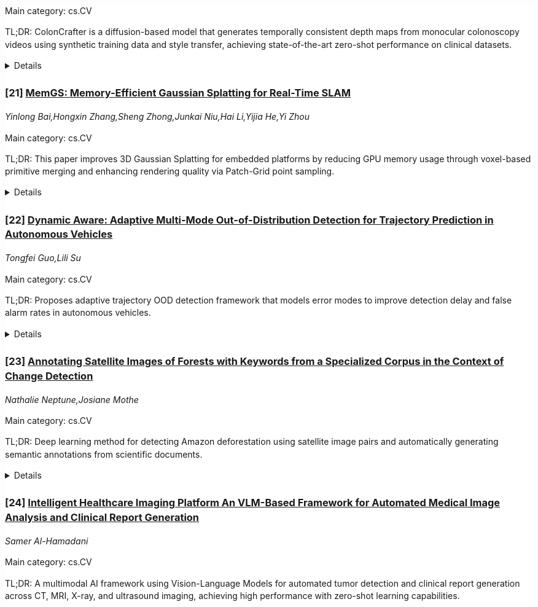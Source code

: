 Main category: cs.CV

TL;DR: ColonCrafter is a diffusion-based model that generates temporally consistent depth maps from monocular colonoscopy videos using synthetic training data and style transfer, achieving state-of-the-art zero-shot performance on clinical datasets.


<details><summary>Details</summary></details>


### [21] [MemGS: Memory-Efficient Gaussian Splatting for Real-Time SLAM](https://arxiv.org/abs/2509.13536)
*Yinlong Bai,Hongxin Zhang,Sheng Zhong,Junkai Niu,Hai Li,Yijia He,Yi Zhou*

Main category: cs.CV

TL;DR: This paper improves 3D Gaussian Splatting for embedded platforms by reducing GPU memory usage through voxel-based primitive merging and enhancing rendering quality via Patch-Grid point sampling.


<details><summary>Details</summary></details>


### [22] [Dynamic Aware: Adaptive Multi-Mode Out-of-Distribution Detection for Trajectory Prediction in Autonomous Vehicles](https://arxiv.org/abs/2509.13577)
*Tongfei Guo,Lili Su*

Main category: cs.CV

TL;DR: Proposes adaptive trajectory OOD detection framework that models error modes to improve detection delay and false alarm rates in autonomous vehicles.


<details><summary>Details</summary></details>


### [23] [Annotating Satellite Images of Forests with Keywords from a Specialized Corpus in the Context of Change Detection](https://arxiv.org/abs/2509.13586)
*Nathalie Neptune,Josiane Mothe*

Main category: cs.CV

TL;DR: Deep learning method for detecting Amazon deforestation using satellite image pairs and automatically generating semantic annotations from scientific documents.


<details><summary>Details</summary></details>


### [24] [Intelligent Healthcare Imaging Platform An VLM-Based Framework for Automated Medical Image Analysis and Clinical Report Generation](https://arxiv.org/abs/2509.13590)
*Samer Al-Hamadani*

Main category: cs.CV

TL;DR: A multimodal AI framework using Vision-Language Models for automated tumor detection and clinical report generation across CT, MRI, X-ray, and ultrasound imaging, achieving high performance with zero-shot learning capabilities.

